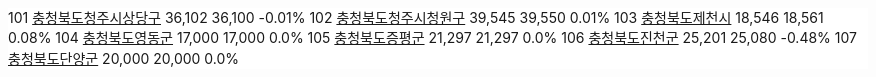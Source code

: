   <tr class="item">
    <td>101</td>
    <td><a href="/apt/충청북도청주시상당구">충청북도청주시상당구</a></td>
    <td>36,102</td>
    <td>36,100</td>
    <td>-0.01%</td>
  </tr>

  <tr class="item">
    <td>102</td>
    <td><a href="/apt/충청북도청주시청원구">충청북도청주시청원구</a></td>
    <td>39,545</td>
    <td>39,550</td>
    <td>0.01%</td>
  </tr>

  <tr class="item">
    <td>103</td>
    <td><a href="/apt/충청북도제천시">충청북도제천시</a></td>
    <td>18,546</td>
    <td>18,561</td>
    <td>0.08%</td>
  </tr>

  <tr class="item">
    <td>104</td>
    <td><a href="/apt/충청북도영동군">충청북도영동군</a></td>
    <td>17,000</td>
    <td>17,000</td>
    <td>0.0%</td>
  </tr>

  <tr class="item">
    <td>105</td>
    <td><a href="/apt/충청북도증평군">충청북도증평군</a></td>
    <td>21,297</td>
    <td>21,297</td>
    <td>0.0%</td>
  </tr>

  <tr class="item">
    <td>106</td>
    <td><a href="/apt/충청북도진천군">충청북도진천군</a></td>
    <td>25,201</td>
    <td>25,080</td>
    <td>-0.48%</td>
  </tr>

  <tr class="item">
    <td>107</td>
    <td><a href="/apt/충청북도단양군">충청북도단양군</a></td>
    <td>20,000</td>
    <td>20,000</td>
    <td>0.0%</td>
  </tr>
